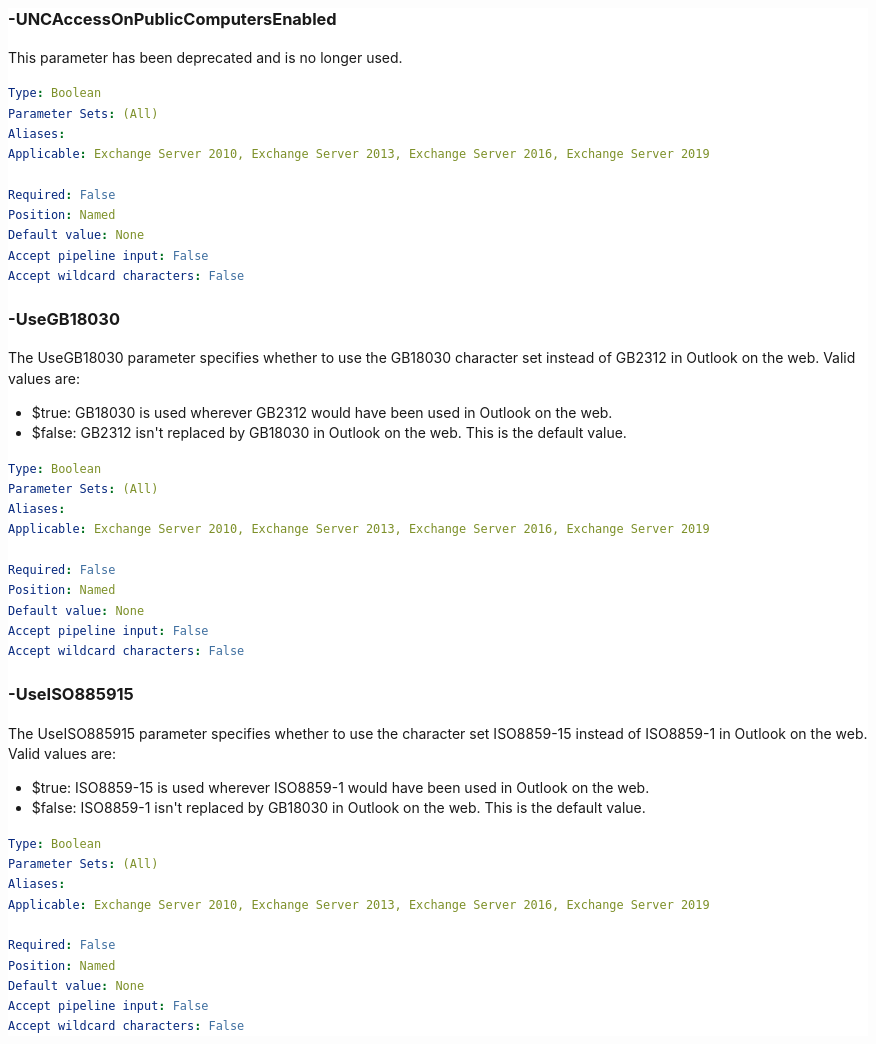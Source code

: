 ### -UNCAccessOnPublicComputersEnabled
This parameter has been deprecated and is no longer used.

```yaml
Type: Boolean
Parameter Sets: (All)
Aliases:
Applicable: Exchange Server 2010, Exchange Server 2013, Exchange Server 2016, Exchange Server 2019

Required: False
Position: Named
Default value: None
Accept pipeline input: False
Accept wildcard characters: False
```

### -UseGB18030
The UseGB18030 parameter specifies whether to use the GB18030 character set instead of GB2312 in Outlook on the web. Valid values are:

- $true: GB18030 is used wherever GB2312 would have been used in Outlook on the web.
- $false: GB2312 isn't replaced by GB18030 in Outlook on the web. This is the default value.

```yaml
Type: Boolean
Parameter Sets: (All)
Aliases:
Applicable: Exchange Server 2010, Exchange Server 2013, Exchange Server 2016, Exchange Server 2019

Required: False
Position: Named
Default value: None
Accept pipeline input: False
Accept wildcard characters: False
```

### -UseISO885915
The UseISO885915 parameter specifies whether to use the character set ISO8859-15 instead of ISO8859-1 in Outlook on the web. Valid values are:

- $true: ISO8859-15 is used wherever ISO8859-1 would have been used in Outlook on the web.
- $false: ISO8859-1 isn't replaced by GB18030 in Outlook on the web. This is the default value.

```yaml
Type: Boolean
Parameter Sets: (All)
Aliases:
Applicable: Exchange Server 2010, Exchange Server 2013, Exchange Server 2016, Exchange Server 2019

Required: False
Position: Named
Default value: None
Accept pipeline input: False
Accept wildcard characters: False
```
